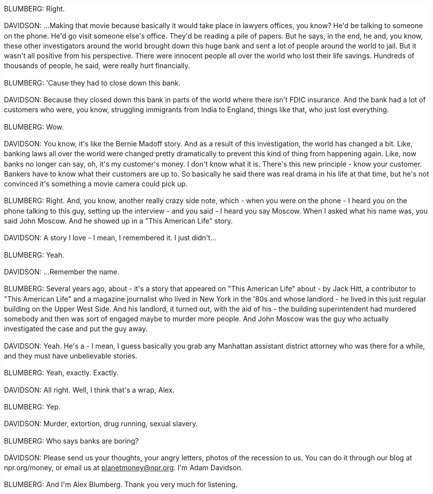 BLUMBERG: Right.

DAVIDSON: ...Making that movie because basically it would take place in lawyers offices, you know? He'd be talking to someone on the phone. He'd go visit someone else's office. They'd be reading a pile of papers. But he says, in the end, he and, you know, these other investigators around the world brought down this huge bank and sent a lot of people around the world to jail. But it wasn't all positive from his perspective. There were innocent people all over the world who lost their life savings. Hundreds of thousands of people, he said, were really hurt financially.

BLUMBERG: 'Cause they had to close down this bank.

DAVIDSON: Because they closed down this bank in parts of the world where there isn't FDIC insurance. And the bank had a lot of customers who were, you know, struggling immigrants from India to England, things like that, who just lost everything.

BLUMBERG: Wow.

DAVIDSON: You know, it's like the Bernie Madoff story. And as a result of this investigation, the world has changed a bit. Like, banking laws all over the world were changed pretty dramatically to prevent this kind of thing from happening again. Like, now banks no longer can say, oh, it's my customer's money. I don't know what it is. There's this new principle - know your customer. Bankers have to know what their customers are up to. So basically he said there was real drama in his life at that time, but he's not convinced it's something a movie camera could pick up.

BLUMBERG: Right. And, you know, another really crazy side note, which - when you were on the phone - I heard you on the phone talking to this guy, setting up the interview - and you said - I heard you say Moscow. When I asked what his name was, you said John Moscow. And he showed up in a "This American Life" story.

DAVIDSON: A story I love - I mean, I remembered it. I just didn't...

BLUMBERG: Yeah.

DAVIDSON: ...Remember the name.

BLUMBERG: Several years ago, about - it's a story that appeared on "This American Life" about - by Jack Hitt, a contributor to "This American Life" and a magazine journalist who lived in New York in the '80s and whose landlord - he lived in this just regular building on the Upper West Side. And his landlord, it turned out, with the aid of his - the building superintendent had murdered somebody and then was sort of engaged maybe to murder more people. And John Moscow was the guy who actually investigated the case and put the guy away.

DAVIDSON: Yeah. He's a - I mean, I guess basically you grab any Manhattan assistant district attorney who was there for a while, and they must have unbelievable stories.

BLUMBERG: Yeah, exactly. Exactly.

DAVIDSON: All right. Well, I think that's a wrap, Alex.

BLUMBERG: Yep.

DAVIDSON: Murder, extortion, drug running, sexual slavery.

BLUMBERG: Who says banks are boring?

DAVIDSON: Please send us your thoughts, your angry letters, photos of the recession to us. You can do it through our blog at npr.org/money, or email us at planetmoney@npr.org. I'm Adam Davidson.

BLUMBERG: And I'm Alex Blumberg. Thank you very much for listening.
